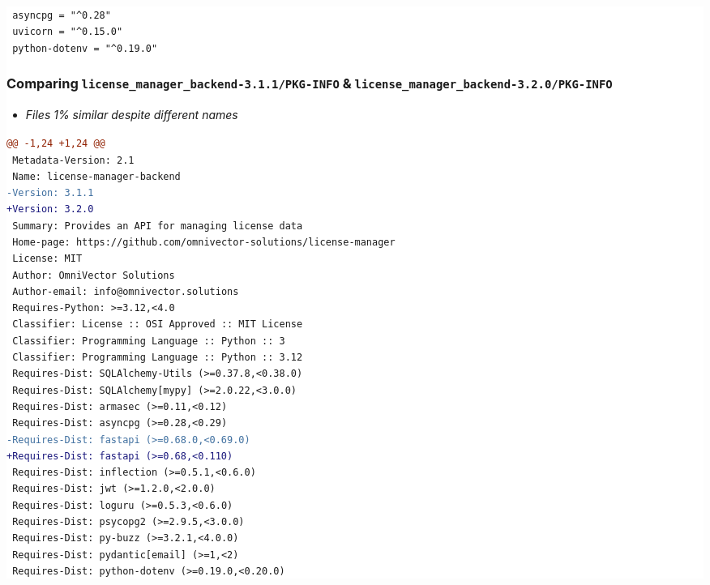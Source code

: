 ```diff
 asyncpg = "^0.28"
 uvicorn = "^0.15.0"
 python-dotenv = "^0.19.0"
```

### Comparing `license_manager_backend-3.1.1/PKG-INFO` & `license_manager_backend-3.2.0/PKG-INFO`

 * *Files 1% similar despite different names*

```diff
@@ -1,24 +1,24 @@
 Metadata-Version: 2.1
 Name: license-manager-backend
-Version: 3.1.1
+Version: 3.2.0
 Summary: Provides an API for managing license data
 Home-page: https://github.com/omnivector-solutions/license-manager
 License: MIT
 Author: OmniVector Solutions
 Author-email: info@omnivector.solutions
 Requires-Python: >=3.12,<4.0
 Classifier: License :: OSI Approved :: MIT License
 Classifier: Programming Language :: Python :: 3
 Classifier: Programming Language :: Python :: 3.12
 Requires-Dist: SQLAlchemy-Utils (>=0.37.8,<0.38.0)
 Requires-Dist: SQLAlchemy[mypy] (>=2.0.22,<3.0.0)
 Requires-Dist: armasec (>=0.11,<0.12)
 Requires-Dist: asyncpg (>=0.28,<0.29)
-Requires-Dist: fastapi (>=0.68.0,<0.69.0)
+Requires-Dist: fastapi (>=0.68,<0.110)
 Requires-Dist: inflection (>=0.5.1,<0.6.0)
 Requires-Dist: jwt (>=1.2.0,<2.0.0)
 Requires-Dist: loguru (>=0.5.3,<0.6.0)
 Requires-Dist: psycopg2 (>=2.9.5,<3.0.0)
 Requires-Dist: py-buzz (>=3.2.1,<4.0.0)
 Requires-Dist: pydantic[email] (>=1,<2)
 Requires-Dist: python-dotenv (>=0.19.0,<0.20.0)
```

